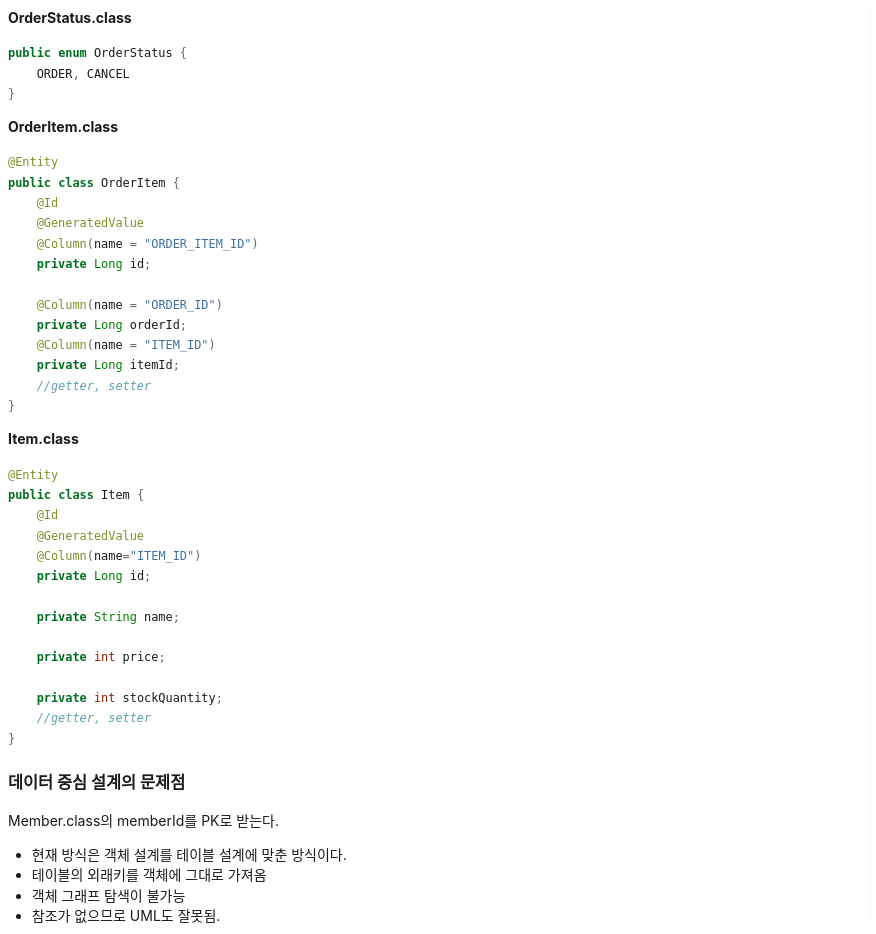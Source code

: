 **OrderStatus.class**

```java
public enum OrderStatus {
    ORDER, CANCEL
}

```

**OrderItem.class**

```java
@Entity
public class OrderItem {
    @Id
    @GeneratedValue
    @Column(name = "ORDER_ITEM_ID")
    private Long id;

    @Column(name = "ORDER_ID")
    private Long orderId;
    @Column(name = "ITEM_ID")
    private Long itemId;
    //getter, setter
}
```

**Item.class**

```java
@Entity
public class Item {
    @Id
    @GeneratedValue
    @Column(name="ITEM_ID")
    private Long id;

    private String name;

    private int price;

    private int stockQuantity;
    //getter, setter
}
```

### 데이터 중심 설계의 문제점

Member.class의 memberId를 PK로 받는다.

- 현재 방식은 객체 설계를 테이블 설계에 맞춘 방식이다.
- 테이블의 외래키를 객체에 그대로 가져옴
- 객체 그래프 탐색이 불가능
- 참조가 없으므로 UML도 잘못됨.
